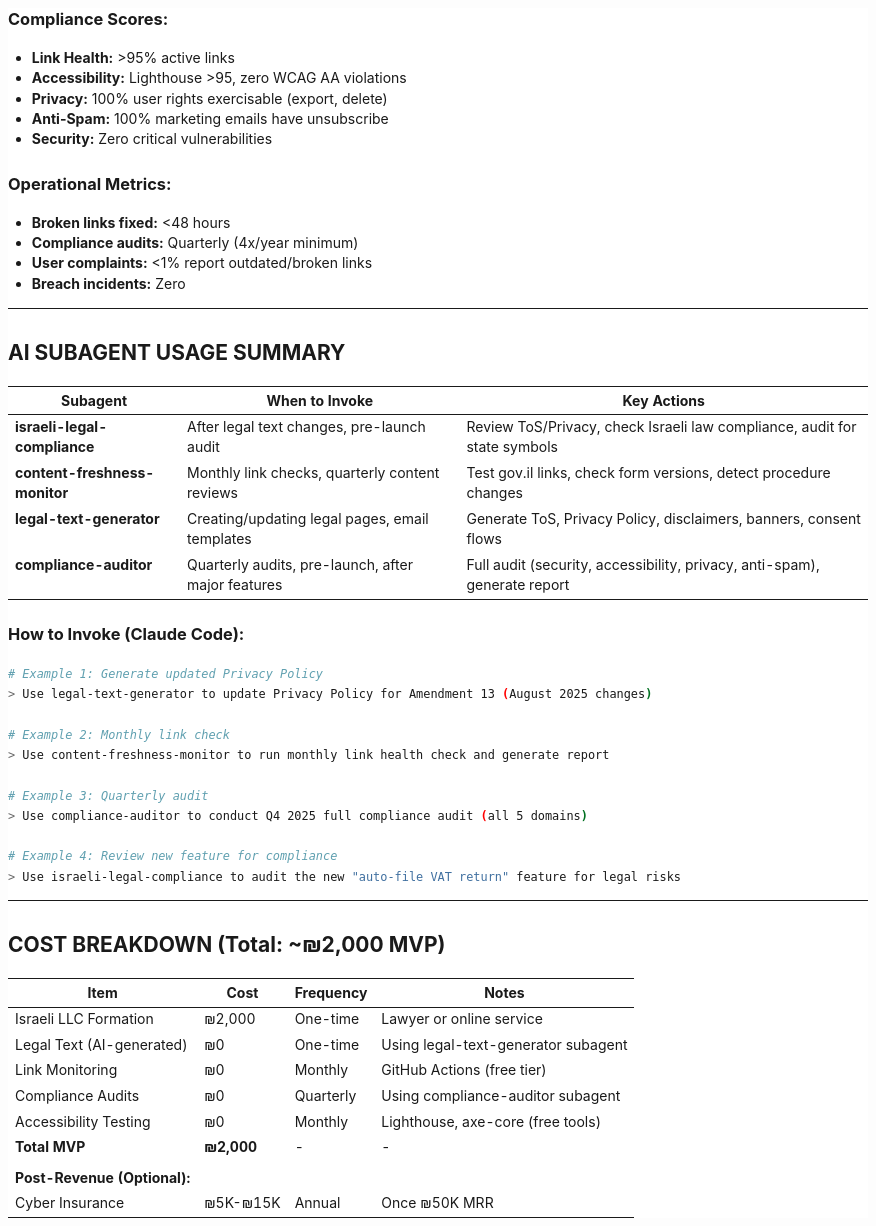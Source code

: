 ### Compliance Scores:
- **Link Health:** >95% active links
- **Accessibility:** Lighthouse >95, zero WCAG AA violations
- **Privacy:** 100% user rights exercisable (export, delete)
- **Anti-Spam:** 100% marketing emails have unsubscribe
- **Security:** Zero critical vulnerabilities

### Operational Metrics:
- **Broken links fixed:** <48 hours
- **Compliance audits:** Quarterly (4x/year minimum)
- **User complaints:** <1% report outdated/broken links
- **Breach incidents:** Zero

---

## AI SUBAGENT USAGE SUMMARY

| Subagent | When to Invoke | Key Actions |
|----------|----------------|-------------|
| **israeli-legal-compliance** | After legal text changes, pre-launch audit | Review ToS/Privacy, check Israeli law compliance, audit for state symbols |
| **content-freshness-monitor** | Monthly link checks, quarterly content reviews | Test gov.il links, check form versions, detect procedure changes |
| **legal-text-generator** | Creating/updating legal pages, email templates | Generate ToS, Privacy Policy, disclaimers, banners, consent flows |
| **compliance-auditor** | Quarterly audits, pre-launch, after major features | Full audit (security, accessibility, privacy, anti-spam), generate report |

### How to Invoke (Claude Code):
```bash
# Example 1: Generate updated Privacy Policy
> Use legal-text-generator to update Privacy Policy for Amendment 13 (August 2025 changes)

# Example 2: Monthly link check
> Use content-freshness-monitor to run monthly link health check and generate report

# Example 3: Quarterly audit
> Use compliance-auditor to conduct Q4 2025 full compliance audit (all 5 domains)

# Example 4: Review new feature for compliance
> Use israeli-legal-compliance to audit the new "auto-file VAT return" feature for legal risks
```

---

## COST BREAKDOWN (Total: ~₪2,000 MVP)

| Item | Cost | Frequency | Notes |
|------|------|-----------|-------|
| Israeli LLC Formation | ₪2,000 | One-time | Lawyer or online service |
| Legal Text (AI-generated) | ₪0 | One-time | Using legal-text-generator subagent |
| Link Monitoring | ₪0 | Monthly | GitHub Actions (free tier) |
| Compliance Audits | ₪0 | Quarterly | Using compliance-auditor subagent |
| Accessibility Testing | ₪0 | Monthly | Lighthouse, axe-core (free tools) |
| **Total MVP** | **₪2,000** | - | - |
| | | | |
| **Post-Revenue (Optional):** | | | |
| Cyber Insurance | ₪5K-₪15K | Annual | Once ₪50K MRR |